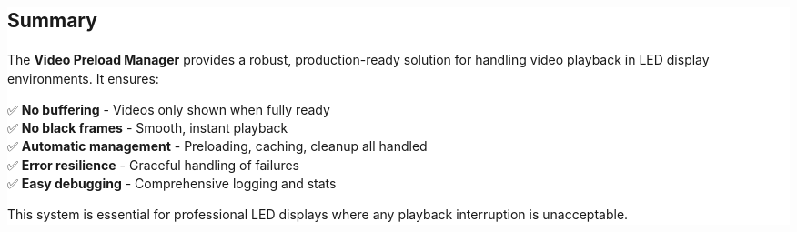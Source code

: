 ## Summary

The **Video Preload Manager** provides a robust, production-ready solution for handling video playback in LED display environments. It ensures:

✅ **No buffering** - Videos only shown when fully ready  
✅ **No black frames** - Smooth, instant playback  
✅ **Automatic management** - Preloading, caching, cleanup all handled  
✅ **Error resilience** - Graceful handling of failures  
✅ **Easy debugging** - Comprehensive logging and stats  

This system is essential for professional LED displays where any playback interruption is unacceptable.

